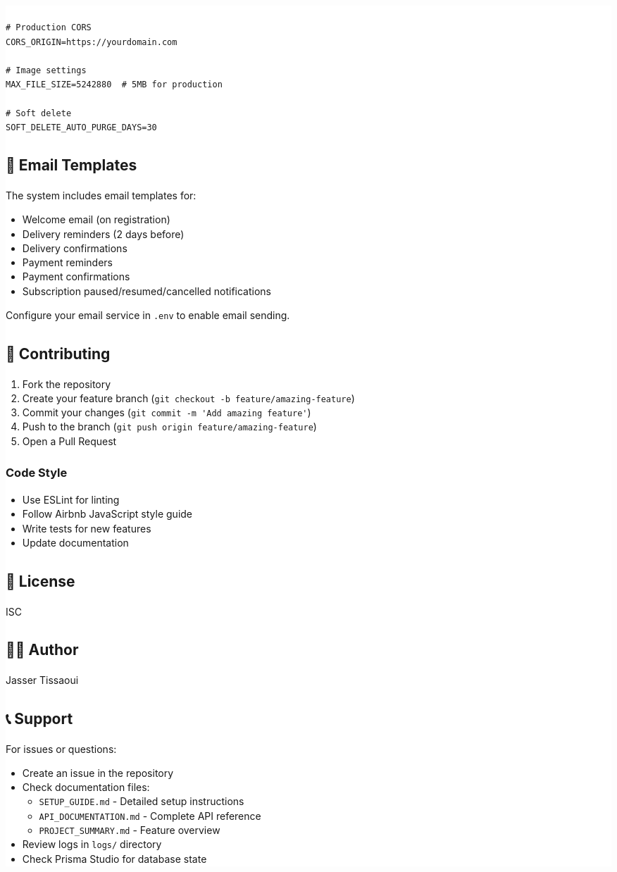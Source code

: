 ```env

# Production CORS
CORS_ORIGIN=https://yourdomain.com

# Image settings
MAX_FILE_SIZE=5242880  # 5MB for production

# Soft delete
SOFT_DELETE_AUTO_PURGE_DAYS=30
```

## 🎨 Email Templates

The system includes email templates for:
- Welcome email (on registration)
- Delivery reminders (2 days before)
- Delivery confirmations
- Payment reminders
- Payment confirmations
- Subscription paused/resumed/cancelled notifications

Configure your email service in `.env` to enable email sending.

## 🤝 Contributing

1. Fork the repository
2. Create your feature branch (`git checkout -b feature/amazing-feature`)
3. Commit your changes (`git commit -m 'Add amazing feature'`)
4. Push to the branch (`git push origin feature/amazing-feature`)
5. Open a Pull Request

### Code Style
- Use ESLint for linting
- Follow Airbnb JavaScript style guide
- Write tests for new features
- Update documentation

## 📄 License

ISC

## 👨‍💻 Author

Jasser Tissaoui

## 📞 Support

For issues or questions:
- Create an issue in the repository
- Check documentation files:
  - `SETUP_GUIDE.md` - Detailed setup instructions
  - `API_DOCUMENTATION.md` - Complete API reference
  - `PROJECT_SUMMARY.md` - Feature overview
- Review logs in `logs/` directory
- Check Prisma Studio for database state
